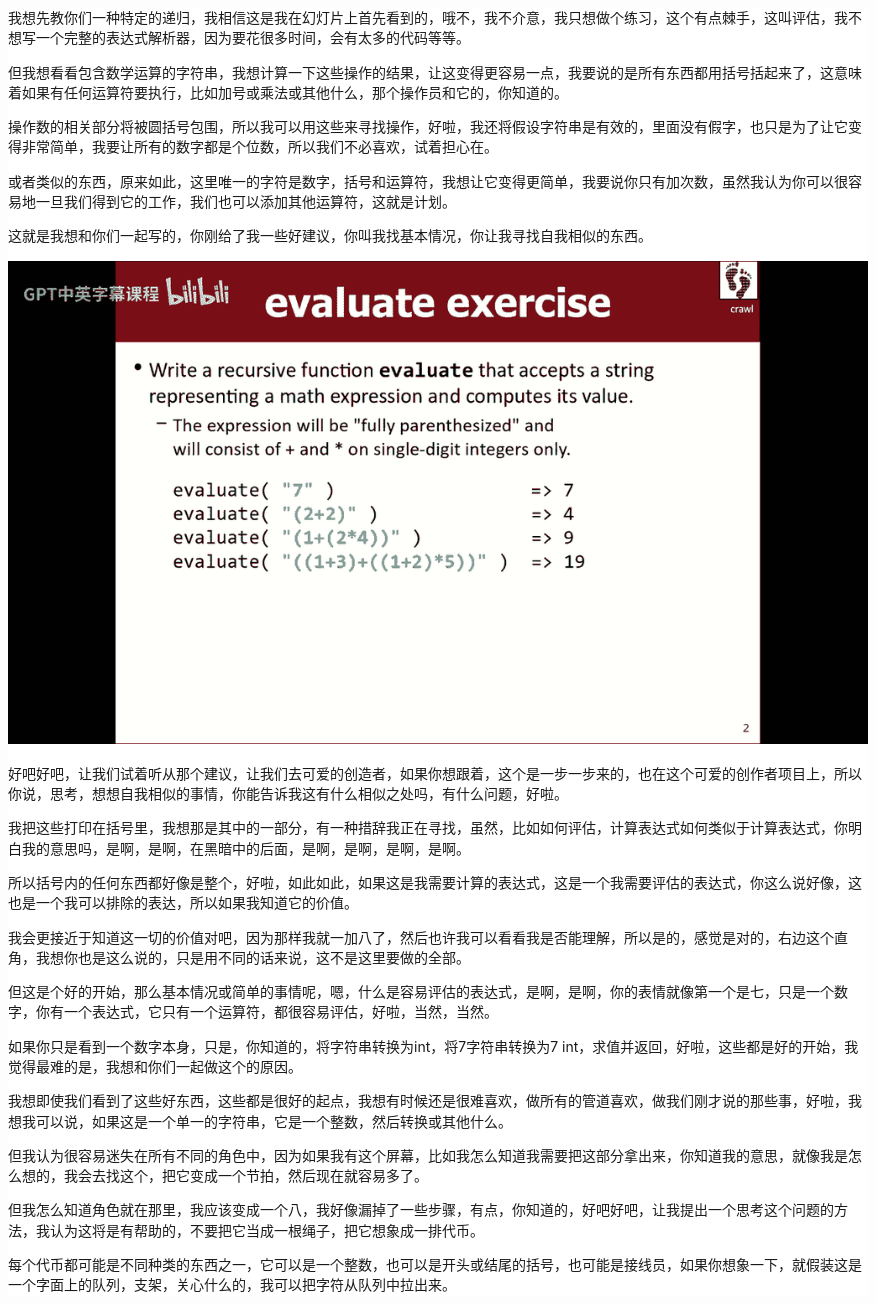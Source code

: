 我想先教你们一种特定的递归，我相信这是我在幻灯片上首先看到的，哦不，我不介意，我只想做个练习，这个有点棘手，这叫评估，我不想写一个完整的表达式解析器，因为要花很多时间，会有太多的代码等等。

但我想看看包含数学运算的字符串，我想计算一下这些操作的结果，让这变得更容易一点，我要说的是所有东西都用括号括起来了，这意味着如果有任何运算符要执行，比如加号或乘法或其他什么，那个操作员和它的，你知道的。

操作数的相关部分将被圆括号包围，所以我可以用这些来寻找操作，好啦，我还将假设字符串是有效的，里面没有假字，也只是为了让它变得非常简单，我要让所有的数字都是个位数，所以我们不必喜欢，试着担心在。

或者类似的东西，原来如此，这里唯一的字符是数字，括号和运算符，我想让它变得更简单，我要说你只有加次数，虽然我认为你可以很容易地一旦我们得到它的工作，我们也可以添加其他运算符，这就是计划。

这就是我想和你们一起写的，你刚给了我一些好建议，你叫我找基本情况，你让我寻找自我相似的东西。

![](img/ad9a04943e4e2804f5f6e8bb9f01c668_3.png)

好吧好吧，让我们试着听从那个建议，让我们去可爱的创造者，如果你想跟着，这个是一步一步来的，也在这个可爱的创作者项目上，所以你说，思考，想想自我相似的事情，你能告诉我这有什么相似之处吗，有什么问题，好啦。

我把这些打印在括号里，我想那是其中的一部分，有一种措辞我正在寻找，虽然，比如如何评估，计算表达式如何类似于计算表达式，你明白我的意思吗，是啊，是啊，在黑暗中的后面，是啊，是啊，是啊，是啊。

所以括号内的任何东西都好像是整个，好啦，如此如此，如果这是我需要计算的表达式，这是一个我需要评估的表达式，你这么说好像，这也是一个我可以排除的表达，所以如果我知道它的价值。

我会更接近于知道这一切的价值对吧，因为那样我就一加八了，然后也许我可以看看我是否能理解，所以是的，感觉是对的，右边这个直角，我想你也是这么说的，只是用不同的话来说，这不是这里要做的全部。

但这是个好的开始，那么基本情况或简单的事情呢，嗯，什么是容易评估的表达式，是啊，是啊，你的表情就像第一个是七，只是一个数字，你有一个表达式，它只有一个运算符，都很容易评估，好啦，当然，当然。

如果你只是看到一个数字本身，只是，你知道的，将字符串转换为int，将7字符串转换为7 int，求值并返回，好啦，这些都是好的开始，我觉得最难的是，我想和你们一起做这个的原因。

我想即使我们看到了这些好东西，这些都是很好的起点，我想有时候还是很难喜欢，做所有的管道喜欢，做我们刚才说的那些事，好啦，我想我可以说，如果这是一个单一的字符串，它是一个整数，然后转换或其他什么。

但我认为很容易迷失在所有不同的角色中，因为如果我有这个屏幕，比如我怎么知道我需要把这部分拿出来，你知道我的意思，就像我是怎么想的，我会去找这个，把它变成一个节拍，然后现在就容易多了。

但我怎么知道角色就在那里，我应该变成一个八，我好像漏掉了一些步骤，有点，你知道的，好吧好吧，让我提出一个思考这个问题的方法，我认为这将是有帮助的，不要把它当成一根绳子，把它想象成一排代币。

每个代币都可能是不同种类的东西之一，它可以是一个整数，也可以是开头或结尾的括号，也可能是接线员，如果你想象一下，就假装这是一个字面上的队列，支架，关心什么的，我可以把字符从队列中拉出来。
